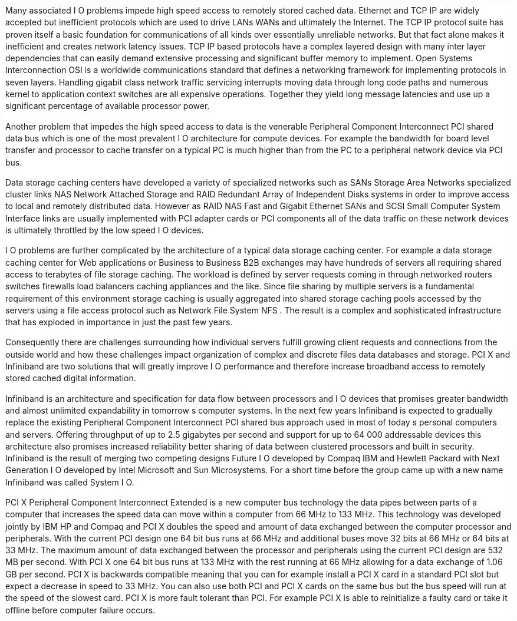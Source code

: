 Many associated I O problems impede high speed access to remotely stored cached data. Ethernet and TCP IP are widely accepted but inefficient protocols which are used to drive LANs WANs and ultimately the Internet. The TCP IP protocol suite has proven itself a basic foundation for communications of all kinds over essentially unreliable networks. But that fact alone makes it inefficient and creates network latency issues. TCP IP based protocols have a complex layered design with many inter layer dependencies that can easily demand extensive processing and significant buffer memory to implement. Open Systems Interconnection OSI is a worldwide communications standard that defines a networking framework for implementing protocols in seven layers. Handling gigabit class network traffic servicing interrupts moving data through long code paths and numerous kernel to application context switches are all expensive operations. Together they yield long message latencies and use up a significant percentage of available processor power.

Another problem that impedes the high speed access to data is the venerable Peripheral Component Interconnect PCI shared data bus which is one of the most prevalent I O architecture for compute devices. For example the bandwidth for board level transfer and processor to cache transfer on a typical PC is much higher than from the PC to a peripheral network device via PCI bus.

Data storage caching centers have developed a variety of specialized networks such as SANs Storage Area Networks specialized cluster links NAS Network Attached Storage and RAID Redundant Array of Independent Disks systems in order to improve access to local and remotely distributed data. However as RAID NAS Fast and Gigabit Ethernet SANs and SCSI Small Computer System Interface links are usually implemented with PCI adapter cards or PCI components all of the data traffic on these network devices is ultimately throttled by the low speed I O devices.

I O problems are further complicated by the architecture of a typical data storage caching center. For example a data storage caching center for Web applications or Business to Business B2B exchanges may have hundreds of servers all requiring shared access to terabytes of file storage caching. The workload is defined by server requests coming in through networked routers switches firewalls load balancers caching appliances and the like. Since file sharing by multiple servers is a fundamental requirement of this environment storage caching is usually aggregated into shared storage caching pools accessed by the servers using a file access protocol such as Network File System NFS . The result is a complex and sophisticated infrastructure that has exploded in importance in just the past few years.

Consequently there are challenges surrounding how individual servers fulfill growing client requests and connections from the outside world and how these challenges impact organization of complex and discrete files data databases and storage. PCI X and Infiniband are two solutions that will greatly improve I O performance and therefore increase broadband access to remotely stored cached digital information.

Infiniband is an architecture and specification for data flow between processors and I O devices that promises greater bandwidth and almost unlimited expandability in tomorrow s computer systems. In the next few years Infiniband is expected to gradually replace the existing Peripheral Component Interconnect PCI shared bus approach used in most of today s personal computers and servers. Offering throughput of up to 2.5 gigabytes per second and support for up to 64 000 addressable devices this architecture also promises increased reliability better sharing of data between clustered processors and built in security. Infiniband is the result of merging two competing designs Future I O developed by Compaq IBM and Hewlett Packard with Next Generation I O developed by Intel Microsoft and Sun Microsystems. For a short time before the group came up with a new name Infiniband was called System I O.

PCI X Peripheral Component Interconnect Extended is a new computer bus technology the data pipes between parts of a computer that increases the speed data can move within a computer from 66 MHz to 133 MHz. This technology was developed jointly by IBM HP and Compaq and PCI X doubles the speed and amount of data exchanged between the computer processor and peripherals. With the current PCI design one 64 bit bus runs at 66 MHz and additional buses move 32 bits at 66 MHz or 64 bits at 33 MHz. The maximum amount of data exchanged between the processor and peripherals using the current PCI design are 532 MB per second. With PCI X one 64 bit bus runs at 133 MHz with the rest running at 66 MHz allowing for a data exchange of 1.06 GB per second. PCI X is backwards compatible meaning that you can for example install a PCI X card in a standard PCI slot but expect a decrease in speed to 33 MHz. You can also use both PCI and PCI X cards on the same bus but the bus speed will run at the speed of the slowest card. PCI X is more fault tolerant than PCI. For example PCI X is able to reinitialize a faulty card or take it offline before computer failure occurs.
